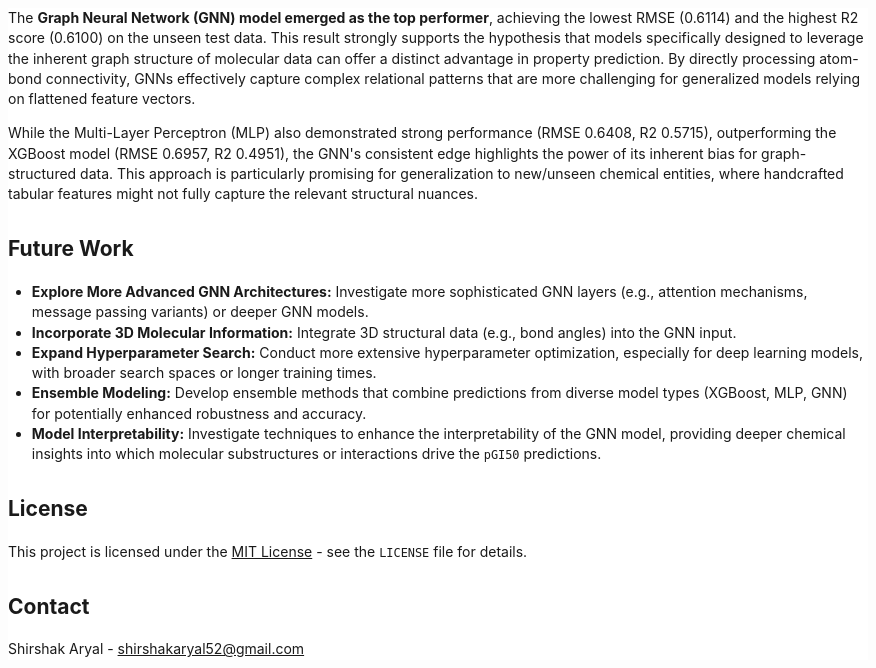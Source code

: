 The **Graph Neural Network (GNN) model emerged as the top performer**, achieving the lowest RMSE (0.6114) and the highest R2 score (0.6100) on the unseen test data. This result strongly supports the hypothesis that models specifically designed to leverage the inherent graph structure of molecular data can offer a distinct advantage in property prediction. By directly processing atom-bond connectivity, GNNs effectively capture complex relational patterns that are more challenging for generalized models relying on flattened feature vectors.

While the Multi-Layer Perceptron (MLP) also demonstrated strong performance (RMSE 0.6408, R2 0.5715), outperforming the XGBoost model (RMSE 0.6957, R2 0.4951), the GNN's consistent edge highlights the power of its inherent bias for graph-structured data. This approach is particularly promising for generalization to new/unseen chemical entities, where handcrafted tabular features might not fully capture the relevant structural nuances.

## Future Work

-   **Explore More Advanced GNN Architectures:** Investigate more sophisticated GNN layers (e.g., attention mechanisms, message passing variants) or deeper GNN models.
-   **Incorporate 3D Molecular Information:** Integrate 3D structural data (e.g., bond angles) into the GNN input.
-   **Expand Hyperparameter Search:** Conduct more extensive hyperparameter optimization, especially for deep learning models, with broader search spaces or longer training times.
-   **Ensemble Modeling:** Develop ensemble methods that combine predictions from diverse model types (XGBoost, MLP, GNN) for potentially enhanced robustness and accuracy.
-   **Model Interpretability:** Investigate techniques to enhance the interpretability of the GNN model, providing deeper chemical insights into which molecular substructures or interactions drive the `pGI50` predictions.

## License

This project is licensed under the [MIT License](LICENSE) - see the `LICENSE` file for details.

## Contact

Shirshak Aryal - shirshakaryal52@gmail.com
